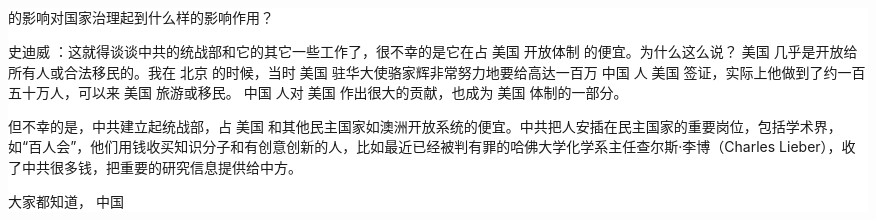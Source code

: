   的影响对国家治理起到什么样的影响作用？
 </p>
 <p>
  <ok href="/term/141732">
   史迪威
  </ok>
  ：这就得谈谈中共的统战部和它的其它一些工作了，很不幸的是它在占
  <ok href="/term/1045">
   美国
  </ok>
  <ok href="/term/689926">
   开放体制
  </ok>
  的便宜。为什么这么说？
  <ok href="/term/1045">
   美国
  </ok>
  几乎是开放给所有人或合法移民的。我在
  <ok href="/term/2252">
   北京
  </ok>
  的时候，当时
  <ok href="/term/1045">
   美国
  </ok>
  驻华大使骆家辉非常努力地要给高达一百万
  <ok href="/term/1120">
   中国
  </ok>
  人
  <ok href="/term/1045">
   美国
  </ok>
  签证，实际上他做到了约一百五十万人，可以来
  <ok href="/term/1045">
   美国
  </ok>
  旅游或移民。
  <ok href="/term/1120">
   中国
  </ok>
  人对
  <ok href="/term/1045">
   美国
  </ok>
  作出很大的贡献，也成为
  <ok href="/term/1045">
   美国
  </ok>
  体制的一部分。
 </p>
 <p>
  但不幸的是，中共建立起统战部，占
  <ok href="/term/1045">
   美国
  </ok>
  和其他民主国家如澳洲开放系统的便宜。中共把人安插在民主国家的重要岗位，包括学术界，如“百人会”，他们用钱收买知识分子和有创意创新的人，比如最近已经被判有罪的哈佛大学化学系主任查尔斯·李博（Charles Lieber），收了中共很多钱，把重要的研究信息提供给中方。
 </p>
 <p>
  大家都知道，
  <ok href="/term/1120">
   中国
  </ok>